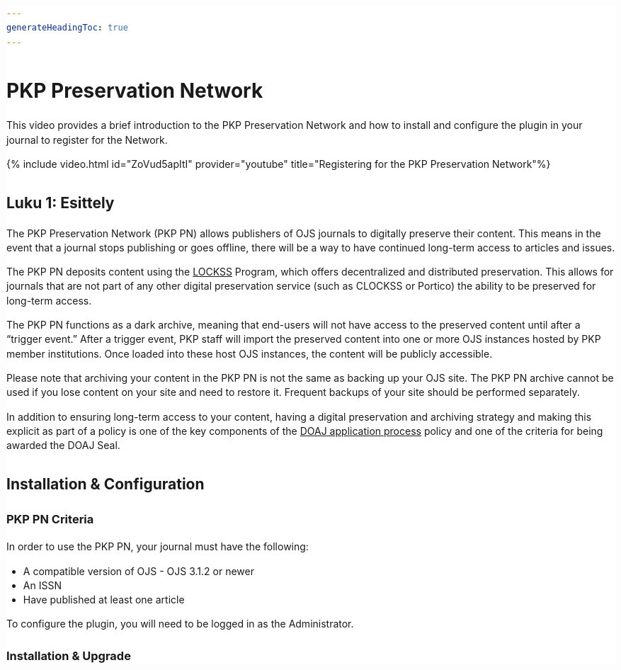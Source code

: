 ```yaml
---
generateHeadingToc: true
---
```


# PKP Preservation Network

This video provides a brief introduction to the PKP Preservation Network and how to install and configure the plugin in your journal to register for the Network.

{% include video.html id="ZoVud5apItI" provider="youtube" title="Registering for the PKP Preservation Network"%}

## Luku 1: Esittely

The PKP Preservation Network (PKP PN) allows publishers of OJS journals to digitally preserve their content. This means in the event that a journal stops publishing or goes offline, there will be a way to have continued long-term access to articles and issues.

The PKP PN deposits content using the [LOCKSS](https://www.lockss.org/) Program, which offers decentralized and distributed preservation. This allows for journals that are not part of any other digital preservation service (such as CLOCKSS or Portico) the ability to be preserved for long-term access.

The PKP PN functions as a dark archive, meaning that end-users will not have access to the preserved content until after a “trigger event.” After a trigger event, PKP staff will import the preserved content into one or more OJS instances hosted by PKP member institutions. Once loaded into these host OJS instances, the content will be publicly accessible.

Please note that archiving your content in the PKP PN is not the same as backing up your OJS site. The PKP PN archive cannot be used if you lose content on your site and need to restore it. Frequent backups of your site should be performed separately.

In addition to ensuring long-term access to your content, having a digital preservation and archiving strategy and making this explicit as part of a policy is one of the key components of the [DOAJ application process](https://docs.pkp.sfu.ca/doaj/en/) policy and one of the criteria for being awarded the DOAJ Seal.

## Installation & Configuration

### PKP PN Criteria

In order to use the PKP PN, your journal must have the following:

* A compatible version of OJS - OJS 3.1.2 or newer
* An ISSN
* Have published at least one article

To configure the plugin, you will need to be logged in as the Administrator.

### Installation & Upgrade
